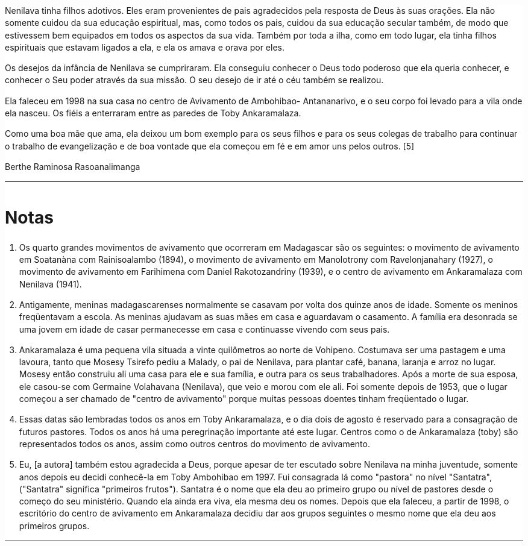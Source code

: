 Nenilava tinha filhos adotivos. Eles eram provenientes de pais agradecidos pela resposta de Deus às suas orações. Ela não somente cuidou da sua educação espiritual, mas, como todos os pais, cuidou da sua educação secular também, de modo que estivessem bem equipados em todos os aspectos da sua vida. Também por toda a ilha, como em todo lugar, ela tinha filhos espirituais que estavam ligados a ela, e ela os amava e orava por eles.

Os desejos da infância de Nenilava se cumpriraram. Ela conseguiu conhecer o Deus todo poderoso que ela queria conhecer, e conhecer o Seu poder através da sua missão. O seu desejo de ir até o céu também se realizou.

Ela faleceu em 1998 na sua casa no centro de Avivamento de Ambohibao- Antananarivo, e o seu corpo foi levado para a vila onde ela nasceu. Os fiéis a enterraram entre as paredes de Toby Ankaramalaza.

Como uma boa mãe que ama, ela deixou um bom exemplo para os seus filhos e para os seus colegas de trabalho para continuar o trabalho de evangelização e de boa vontade que ela começou em fé e em amor uns pelos outros. [5]

Berthe Raminosa Rasoanalimanga

---

# Notas

1. Os quarto grandes movimentos de avivamento que ocorreram em Madagascar são os seguintes: o movimento de avivamento em Soatanàna com Rainisoalambo (1894), o movimento de avivamento em Manolotrony com Ravelonjanahary (1927), o movimento de avivamento em Farihimena com Daniel Rakotozandriny (1939), e o centro de avivamento em Ankaramalaza com Nenilava (1941).

2. Antigamente, meninas madagascarenses normalmente se casavam por volta dos quinze anos de idade. Somente os meninos freqüentavam a escola. As meninas ajudavam as suas mães em casa e aguardavam o casamento. A família era desonrada se uma jovem em idade de casar permanecesse em casa e continuasse vivendo com seus pais.

3. Ankaramalaza é uma pequena vila situada a vinte quilômetros ao norte de Vohipeno. Costumava ser uma pastagem e uma lavoura, tanto que Mosesy Tsirefo pediu a Malady, o pai de Nenilava, para plantar café, banana, laranja e arroz no lugar. Mosesy então construiu ali uma casa para ele e sua família, e outra para os seus trabalhadores. Após a morte de sua esposa, ele casou-se com Germaine Volahavana (Nenilava), que veio e morou com ele ali. Foi somente depois de 1953, que o lugar começou a ser chamado de "centro de avivamento" porque muitas pessoas doentes tinham freqüentado o lugar.

4. Essas datas são lembradas todos os anos em Toby Ankaramalaza, e o dia dois de agosto é reservado para a consagração de futuros pastores. Todos os anos há uma peregrinação importante até este lugar. Centros como o de Ankaramalaza (toby) são representados todos os anos, assim como outros centros do movimento de avivamento.

5. Eu, [a autora] também estou agradecida a Deus, porque apesar de ter escutado sobre Nenilava na minha juventude, somente anos depois eu decidi conhecê-la em Toby Ambohibao em 1997. Fui consagrada lá como "pastora" no nível "Santatra", ("Santatra" significa "primeiros frutos"). Santatra é o nome que ela deu ao primeiro grupo ou nível de pastores desde o começo do seu ministério. Quando ela ainda era viva, ela mesma deu os nomes. Depois que ela faleceu, a partir de 1998, o escritório do centro de avivamento em Ankaramalaza decidiu dar aos grupos seguintes o mesmo nome que ela deu aos primeiros grupos.

---

